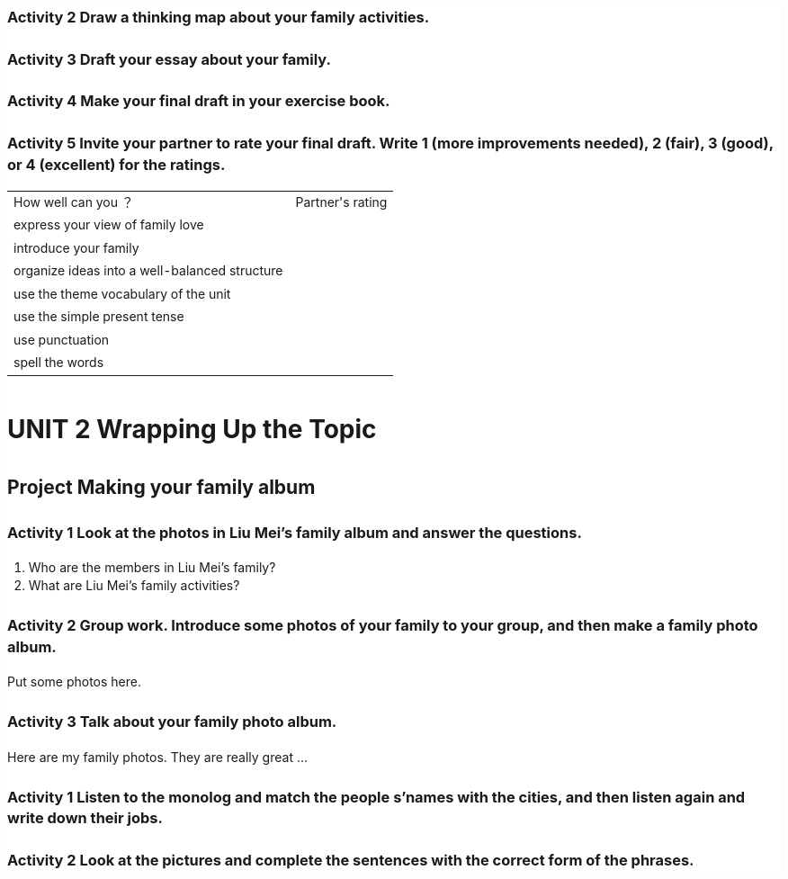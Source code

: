  
### Activity  2 Draw a thinking map about your family activities.  

### Activity  3 Draft your essay about your family.

  

### Activity  4 Make your final draft in your exercise book.   
### Activity  5 Invite your partner to rate your final draft. Write 1 (more improvements needed), 2 (fair), 3 (good), or 4 (excellent) for the ratings.  

<html><body><table><tr><td>How well can you ？</td><td>Partner's rating</td></tr><tr><td>express your view of family love</td><td></td></tr><tr><td>introduce your family</td><td></td></tr><tr><td>organize ideas into a well-balanced structure</td><td></td></tr><tr><td>use the theme vocabulary of the unit</td><td></td></tr><tr><td>use the simple present tense</td><td></td></tr><tr><td>use punctuation</td><td></td></tr><tr><td>spell the words</td><td></td></tr></table></body></html>  

# UNIT 2  Wrapping Up the Topic

## Project Making your family album

### Activity  1 Look at the photos in Liu Mei’s family album and answer the questions.  

1. Who are the members in Liu Mei’s family?   
2. What are Liu Mei’s family activities?  

  

### Activity  2 Group work. Introduce some photos of your family to your group, and then make a family photo album.  

  

Put some photos here.  

###  Activity 3 Talk about your family photo album.

Here are my family photos. They are really great ...  

### Activity  1 Listen to the monolog and match the people s’names with the cities, and then listen again and write down their jobs.  

  

### Activity  2 Look at the pictures and complete the sentences with the correct form of the phrases.
